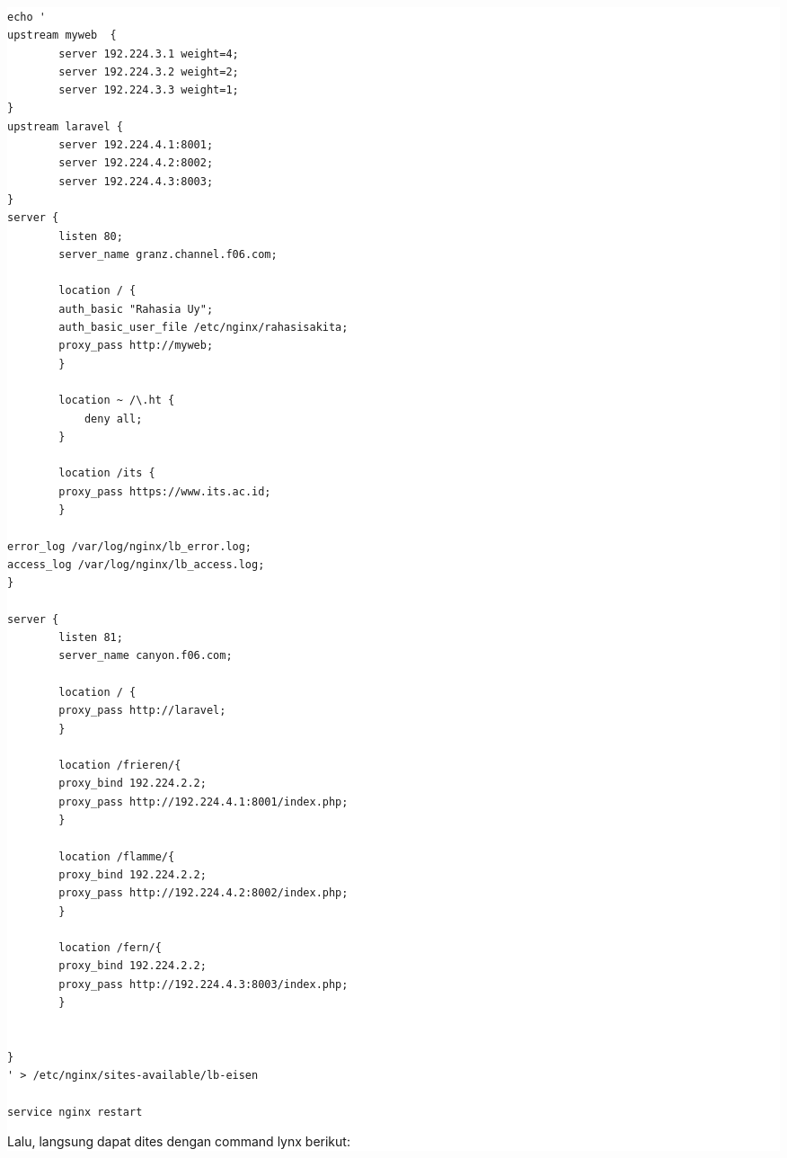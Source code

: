 ```shell
echo '
upstream myweb  {
        server 192.224.3.1 weight=4; 
        server 192.224.3.2 weight=2; 
        server 192.224.3.3 weight=1; 
}
upstream laravel {
        server 192.224.4.1:8001;
        server 192.224.4.2:8002;
        server 192.224.4.3:8003;
}
server {
        listen 80;
        server_name granz.channel.f06.com;

        location / {
        auth_basic "Rahasia Uy";
        auth_basic_user_file /etc/nginx/rahasisakita;
        proxy_pass http://myweb;
        }

        location ~ /\.ht {
            deny all;
        }

        location /its {
        proxy_pass https://www.its.ac.id;
        }

error_log /var/log/nginx/lb_error.log;
access_log /var/log/nginx/lb_access.log;
}

server {
        listen 81;
        server_name canyon.f06.com;

        location / {
        proxy_pass http://laravel; 
        }

        location /frieren/{
        proxy_bind 192.224.2.2;
        proxy_pass http://192.224.4.1:8001/index.php;
        }

        location /flamme/{
        proxy_bind 192.224.2.2;
        proxy_pass http://192.224.4.2:8002/index.php;
        }

        location /fern/{
        proxy_bind 192.224.2.2;
        proxy_pass http://192.224.4.3:8003/index.php;
        }


}
' > /etc/nginx/sites-available/lb-eisen

service nginx restart
```
Lalu, langsung dapat dites dengan command lynx berikut: